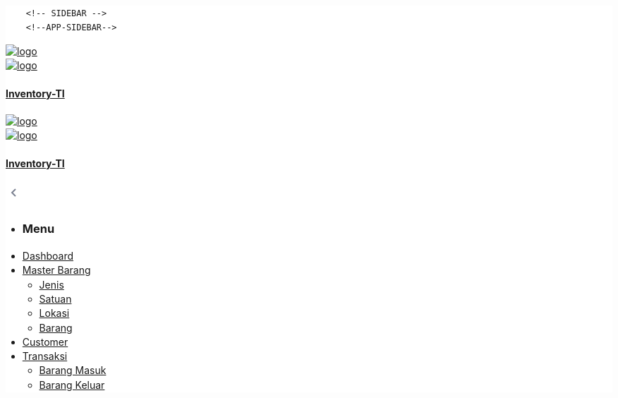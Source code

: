        <!-- SIDEBAR -->
        <!--APP-SIDEBAR-->
 <div class="sticky">
     <div class="app-sidebar__overlay" data-bs-toggle="sidebar"></div>
     <div class="app-sidebar">
         <div class="side-header">
             <a class="header-brand1" href="http://127.0.0.1:8000/admin">
                                  <img src="http://127.0.0.1:8000/assets/default/web/default.png" height="40px" class="header-brand-img toggle-logo" alt="logo">
                 <div class="header-brand-img desktop-logo">
                     <div class="d-flex align-items-center">
                         <img src="http://127.0.0.1:8000/assets/default/web/default.png" height="40px" class="me-1" alt="logo">
                         <h4 class="fw-bold mt-4 text-white text-uppercase text-truncate">Inventory-TI</h4>
                     </div>
                 </div>
                 <img src="http://127.0.0.1:8000/assets/default/web/default.png" height="40px" class="header-brand-img light-logo" alt="logo">
                 <div class="header-brand-img light-logo1">
                     <div class="d-flex align-items-center">
                         <img src="http://127.0.0.1:8000/assets/default/web/default.png" height="40px" class="me-1" alt="logo">
                         <h4 class="fw-bold mt-4 text-black text-uppercase text-truncate">Inventory-TI</h4>
                     </div>
                 </div>
                              </a>
             <!-- LOGO -->
         </div>
         <div class="main-sidemenu">
             <div class="slide-left disabled" id="slide-left"><svg xmlns="http://www.w3.org/2000/svg" fill="#7b8191" width="24" height="24" viewBox="0 0 24 24">
                     <path d="M13.293 6.293 7.586 12l5.707 5.707 1.414-1.414L10.414 12l4.293-4.293z" />
                 </svg></div>
             <ul class="side-menu">
                                  <li class="sub-category">
                     <h3>Menu</h3>
                 </li>
                                                                                                      <li class="slide">
                     <a class="side-menu__item active" data-bs-toggle="slide" href="http://127.0.0.1:8000/admin/dashboard"><i class="side-menu__icon fe fe-home"></i><span class="side-menu__label">Dashboard</span></a>
                 </li>
                                                                                                                                        <li class="slide ">
                     <a class="side-menu__item " data-bs-toggle="slide" href="javascript:void(0)">
                         <i class="side-menu__icon fe fe-package"></i>
                         <span class="side-menu__label">Master Barang</span><i class="angle fe fe-chevron-right"></i></a>
                     <ul class="slide-menu">
                                                                                                    <li><a href="http://127.0.0.1:8000/admin/jenisbarang" class="slide-item ">Jenis</a></li>
                                                                                                                             <li><a href="http://127.0.0.1:8000/admin/satuan" class="slide-item ">Satuan</a></li>
                                                                                                                             <li><a href="http://127.0.0.1:8000/admin/merk" class="slide-item ">Lokasi</a></li>
                                                                                                                             <li><a href="http://127.0.0.1:8000/admin/barang" class="slide-item ">Barang</a></li>
                                                                       </ul>
                 </li>
                                                                                                                       <li class="slide">
                     <a class="side-menu__item " data-bs-toggle="slide" href="http://127.0.0.1:8000/admin/customer"><i class="side-menu__icon fe fe-user"></i><span class="side-menu__label">Customer</span></a>
                 </li>
                                                                                                                                        <li class="slide ">
                     <a class="side-menu__item " data-bs-toggle="slide" href="javascript:void(0)">
                         <i class="side-menu__icon fe fe-repeat"></i>
                         <span class="side-menu__label">Transaksi</span><i class="angle fe fe-chevron-right"></i></a>
                     <ul class="slide-menu">
                                                                                                    <li><a href="http://127.0.0.1:8000/admin/barang-masuk" class="slide-item ">Barang Masuk</a></li>
                                                                                                                             <li><a href="http://127.0.0.1:8000/admin/barang-keluar" class="slide-item ">Barang Keluar</a></li>
                                                                       </ul>
                 </li>